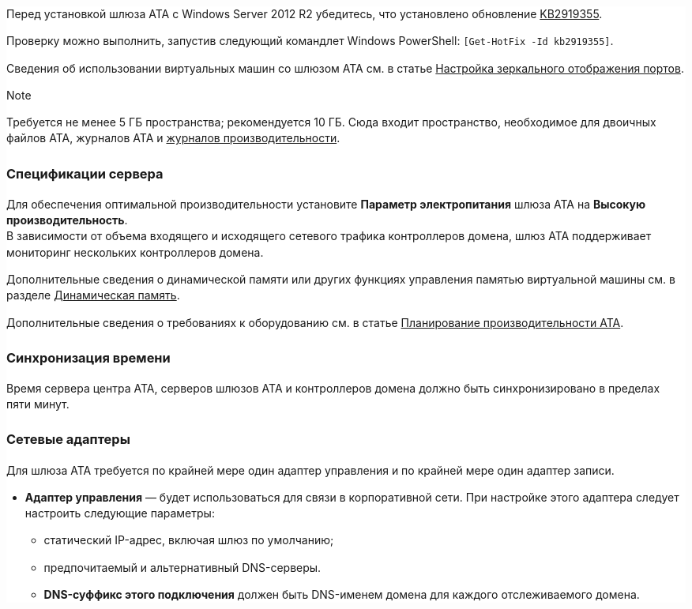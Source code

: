 Перед установкой шлюза ATA с Windows Server 2012 R2 убедитесь, что установлено обновление [KB2919355](https://support.microsoft.com/kb/2919355/).

Проверку можно выполнить, запустив следующий командлет Windows PowerShell: `[Get-HotFix -Id kb2919355]`.


Сведения об использовании виртуальных машин со шлюзом ATA см. в статье [Настройка зеркального отображения портов](configure-port-mirroring.md).

> [!NOTE]
> Требуется не менее 5 ГБ пространства; рекомендуется 10 ГБ. Сюда входит пространство, необходимое для двоичных файлов ATA, журналов ATA и [журналов производительности](troubleshooting-ata-using-perf-counters.md).

### <a name="server-specifications"></a>Спецификации сервера
Для обеспечения оптимальной производительности установите **Параметр электропитания** шлюза ATA на **Высокую производительность**.<br>
В зависимости от объема входящего и исходящего сетевого трафика контроллеров домена, шлюз ATA поддерживает мониторинг нескольких контроллеров домена.

Дополнительные сведения о динамической памяти или других функциях управления памятью виртуальной машины см. в разделе [Динамическая память](#dynamic-memory).

Дополнительные сведения о требованиях к оборудованию см. в статье [Планирование производительности ATA](ata-capacity-planning.md).

### <a name="time-synchronization"></a>Синхронизация времени
Время сервера центра ATA, серверов шлюзов ATA и контроллеров домена должно быть синхронизировано в пределах пяти минут.

### <a name="network-adapters"></a>Сетевые адаптеры
Для шлюза ATA требуется по крайней мере один адаптер управления и по крайней мере один адаптер записи.

-   **Адаптер управления** — будет использоваться для связи в корпоративной сети. При настройке этого адаптера следует настроить следующие параметры:

    -   статический IP-адрес, включая шлюз по умолчанию;

    -   предпочитаемый и альтернативный DNS-серверы.

    -   **DNS-суффикс этого подключения** должен быть DNS-именем домена для каждого отслеживаемого домена.
